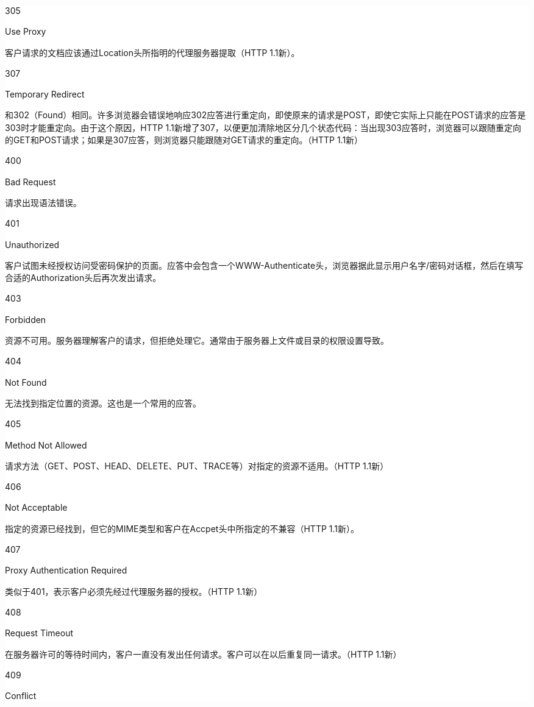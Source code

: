 305 

Use Proxy 

客户请求的文档应该通过Location头所指明的代理服务器提取（HTTP 1.1新）。 

307 

Temporary Redirect 

和302（Found）相同。许多浏览器会错误地响应302应答进行重定向，即使原来的请求是POST，即使它实际上只能在POST请求的应答是303时才能重定向。由于这个原因，HTTP 1.1新增了307，以便更加清除地区分几个状态代码：当出现303应答时，浏览器可以跟随重定向的GET和POST请求；如果是307应答，则浏览器只能跟随对GET请求的重定向。（HTTP 1.1新） 

400 

Bad Request 

请求出现语法错误。 

401 

Unauthorized 

客户试图未经授权访问受密码保护的页面。应答中会包含一个WWW-Authenticate头，浏览器据此显示用户名字/密码对话框，然后在填写合适的Authorization头后再次发出请求。 

403 

Forbidden 

资源不可用。服务器理解客户的请求，但拒绝处理它。通常由于服务器上文件或目录的权限设置导致。 

404 

Not Found 

无法找到指定位置的资源。这也是一个常用的应答。 

405 

Method Not Allowed 

请求方法（GET、POST、HEAD、DELETE、PUT、TRACE等）对指定的资源不适用。（HTTP 1.1新） 

406 

Not Acceptable 

指定的资源已经找到，但它的MIME类型和客户在Accpet头中所指定的不兼容（HTTP 1.1新）。 

407 

Proxy Authentication Required 

类似于401，表示客户必须先经过代理服务器的授权。（HTTP 1.1新） 

408 

Request Timeout 

在服务器许可的等待时间内，客户一直没有发出任何请求。客户可以在以后重复同一请求。（HTTP 1.1新） 

409 

Conflict 
